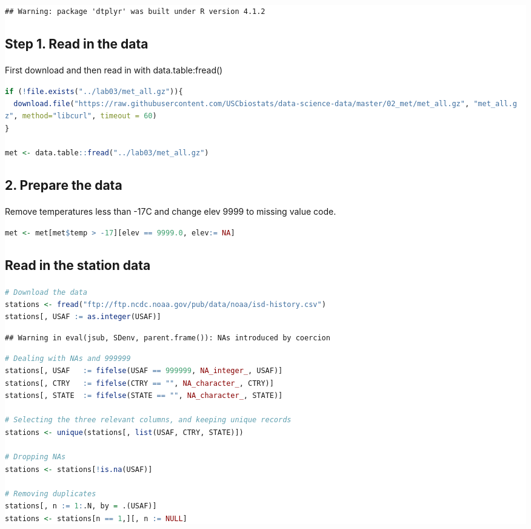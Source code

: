     ## Warning: package 'dtplyr' was built under R version 4.1.2

## Step 1. Read in the data

First download and then read in with data.table:fread()

``` r
if (!file.exists("../lab03/met_all.gz")){
  download.file("https://raw.githubusercontent.com/USCbiostats/data-science-data/master/02_met/met_all.gz", "met_all.gz", method="libcurl", timeout = 60)
}

met <- data.table::fread("../lab03/met_all.gz")
```

## 2. Prepare the data

Remove temperatures less than -17C and change elev 9999 to missing value
code.

``` r
met <- met[met$temp > -17][elev == 9999.0, elev:= NA]
```

## Read in the station data

``` r
# Download the data
stations <- fread("ftp://ftp.ncdc.noaa.gov/pub/data/noaa/isd-history.csv")
stations[, USAF := as.integer(USAF)]
```

    ## Warning in eval(jsub, SDenv, parent.frame()): NAs introduced by coercion

``` r
# Dealing with NAs and 999999
stations[, USAF   := fifelse(USAF == 999999, NA_integer_, USAF)]
stations[, CTRY   := fifelse(CTRY == "", NA_character_, CTRY)]
stations[, STATE  := fifelse(STATE == "", NA_character_, STATE)]

# Selecting the three relevant columns, and keeping unique records
stations <- unique(stations[, list(USAF, CTRY, STATE)])

# Dropping NAs
stations <- stations[!is.na(USAF)]

# Removing duplicates
stations[, n := 1:.N, by = .(USAF)]
stations <- stations[n == 1,][, n := NULL]
```
